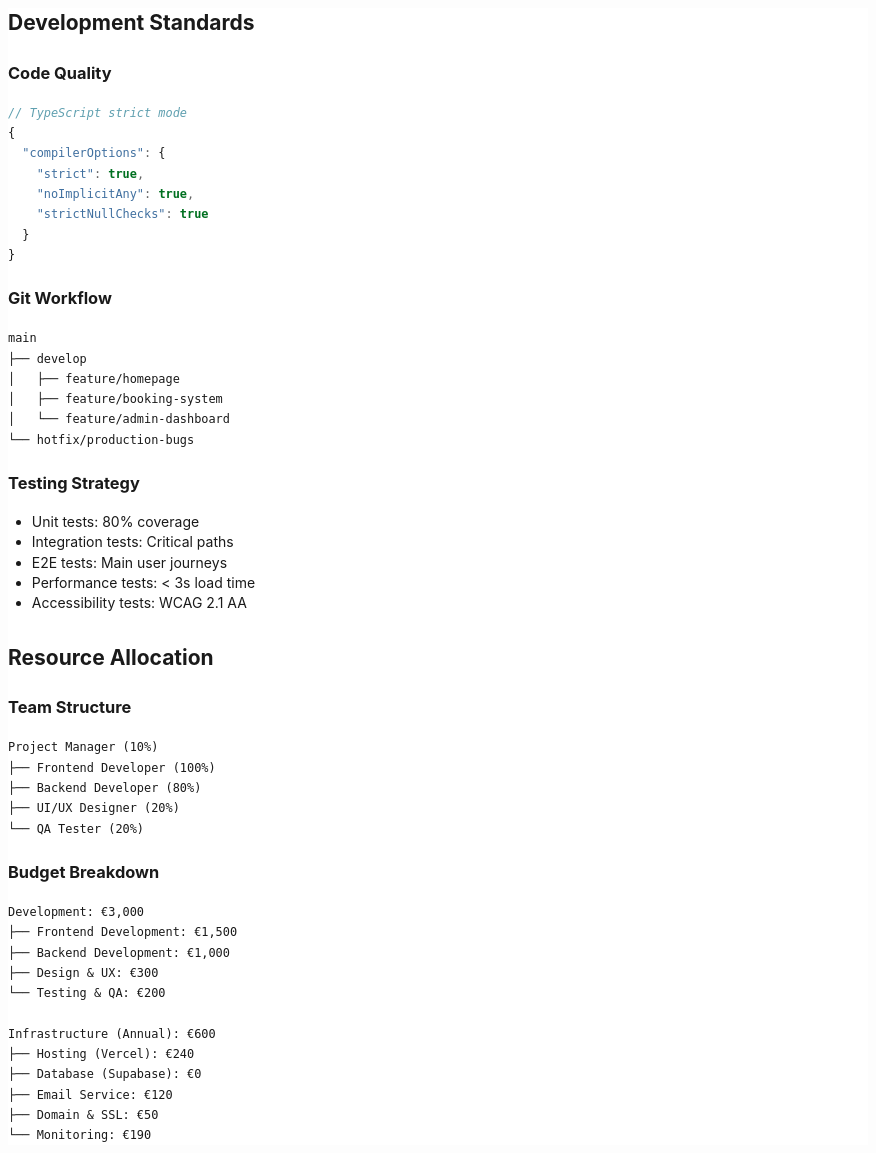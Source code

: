 ## Development Standards

### Code Quality
```typescript
// TypeScript strict mode
{
  "compilerOptions": {
    "strict": true,
    "noImplicitAny": true,
    "strictNullChecks": true
  }
}
```

### Git Workflow
```bash
main
├── develop
│   ├── feature/homepage
│   ├── feature/booking-system
│   └── feature/admin-dashboard
└── hotfix/production-bugs
```

### Testing Strategy
- Unit tests: 80% coverage
- Integration tests: Critical paths
- E2E tests: Main user journeys
- Performance tests: < 3s load time
- Accessibility tests: WCAG 2.1 AA

## Resource Allocation

### Team Structure
```
Project Manager (10%)
├── Frontend Developer (100%)
├── Backend Developer (80%)
├── UI/UX Designer (20%)
└── QA Tester (20%)
```

### Budget Breakdown
```
Development: €3,000
├── Frontend Development: €1,500
├── Backend Development: €1,000
├── Design & UX: €300
└── Testing & QA: €200

Infrastructure (Annual): €600
├── Hosting (Vercel): €240
├── Database (Supabase): €0
├── Email Service: €120
├── Domain & SSL: €50
└── Monitoring: €190
```
